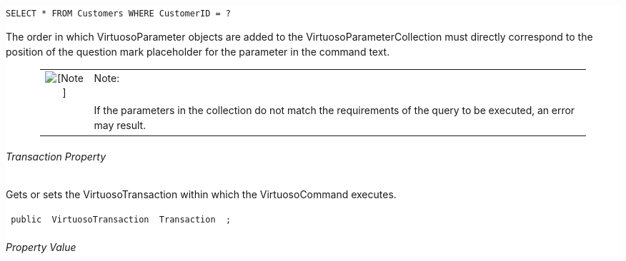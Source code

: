 <div class="informalexample">

``` programlisting
SELECT * FROM Customers WHERE CustomerID = ?
```

</div>

The order in which VirtuosoParameter objects are added to the
VirtuosoParameterCollection must directly correspond to the position of
the question mark placeholder for the parameter in the command text.

<div class="note" style="margin-left: 0.5in; margin-right: 0.5in;">

|                              |                                                                                                                     |
|:----------------------------:|:--------------------------------------------------------------------------------------------------------------------|
| ![\[Note\]](images/note.png) | Note:                                                                                                               |
|                              | If the parameters in the collection do not match the requirements of the query to be executed, an error may result. |

</div>

</div>

</div>

<div id="id1357" class="section">

<div class="titlepage">

<div>

<div>

###### Transaction Property

</div>

</div>

</div>

Gets or sets the VirtuosoTransaction within which the VirtuosoCommand
executes.

` `<span class="modifier">`public `</span>` `<span class="type">`VirtuosoTransaction `</span>` `<span class="varname">`Transaction `</span>` ;`

<div id="id1355" class="section">

<div class="titlepage">

<div>

<div>

###### Property Value

</div>

</div>
